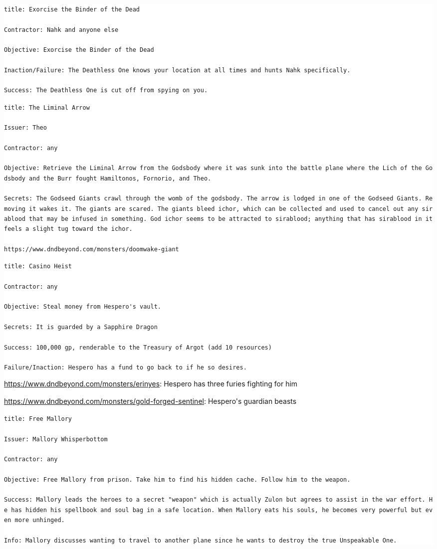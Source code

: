 ```ad-warning
title: Exorcise the Binder of the Dead

Contractor: Nahk and anyone else

Objective: Exorcise the Binder of the Dead

Inaction/Failure: The Deathless One knows your location at all times and hunts Nahk specifically.

Success: The Deathless One is cut off from spying on you. 

```

```ad-warning
title: The Liminal Arrow

Issuer: Theo

Contractor: any

Objective: Retrieve the Liminal Arrow from the Godsbody where it was sunk into the battle plane where the Lich of the Godsbody and the Burr fought Hamiltonos, Fornorio, and Theo. 

Secrets: The Godseed Giants crawl through the womb of the godsbody. The arrow is lodged in one of the Godseed Giants. Removing it wakes it. The giants are scared. The giants bleed ichor, which can be collected and used to cancel out any sirablood that may be infused in something. God ichor seems to be attracted to sirablood; anything that has sirablood in it feels a slight tug toward the ichor.

https://www.dndbeyond.com/monsters/doomwake-giant

```

```ad-warning
title: Casino Heist

Contractor: any

Objective: Steal money from Hespero's vault.

Secrets: It is guarded by a Sapphire Dragon

Success: 100,000 gp, renderable to the Treasury of Argot (add 10 resources)

Failure/Inaction: Hespero has a fund to go back to if he so desires.

```

https://www.dndbeyond.com/monsters/erinyes: Hespero has three furies fighting for him 

https://www.dndbeyond.com/monsters/gold-forged-sentinel: Hespero's guardian beasts

```ad-warning
title: Free Mallory

Issuer: Mallory Whisperbottom

Contractor: any

Objective: Free Mallory from prison. Take him to find his hidden cache. Follow him to the weapon.

Success: Mallory leads the heroes to a secret "weapon" which is actually Zulon but agrees to assist in the war effort. He has hidden his spellbook and soul bag in a safe location. When Mallory eats his souls, he becomes very powerful but even more unhinged.

Info: Mallory discusses wanting to travel to another plane since he wants to destroy the true Unspeakable One. 

```